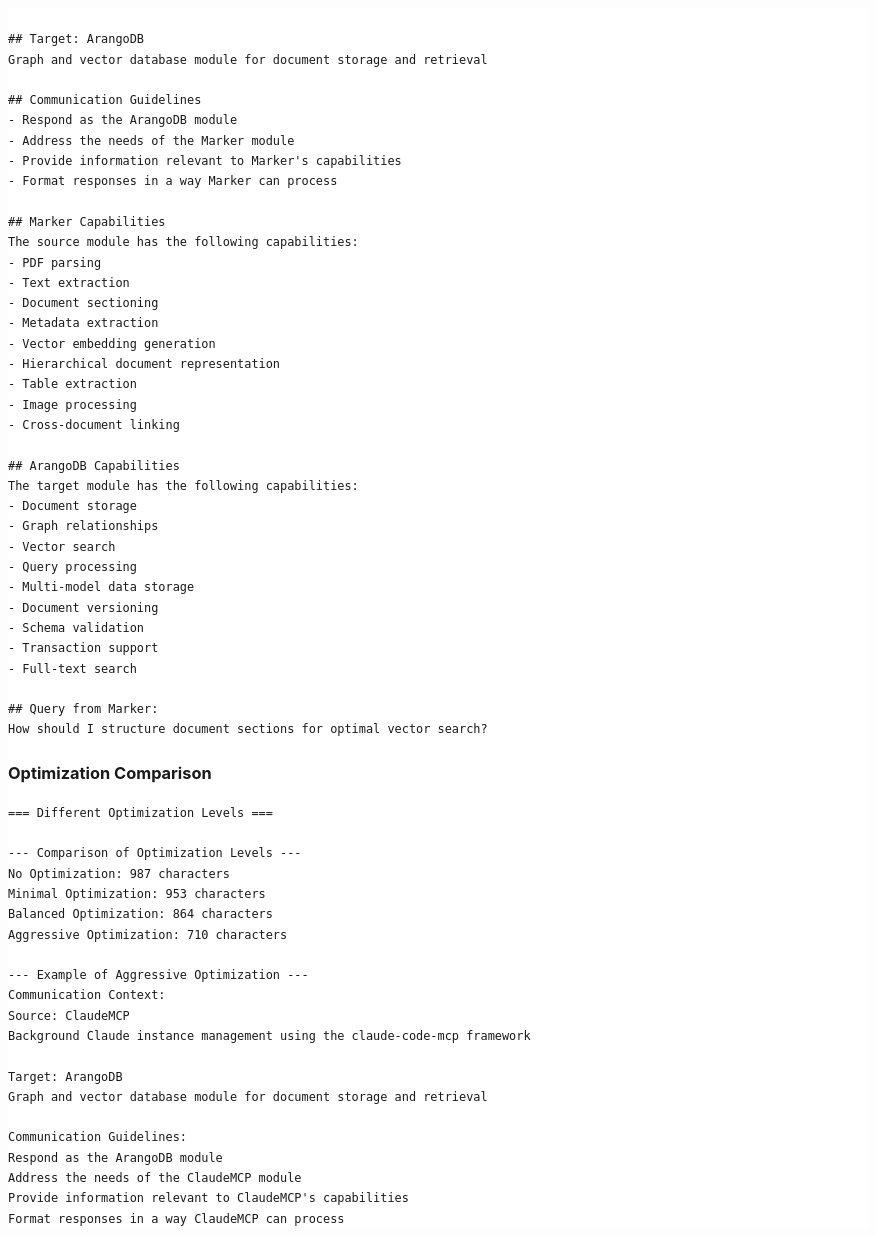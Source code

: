 ```

## Target: ArangoDB
Graph and vector database module for document storage and retrieval

## Communication Guidelines
- Respond as the ArangoDB module
- Address the needs of the Marker module
- Provide information relevant to Marker's capabilities
- Format responses in a way Marker can process

## Marker Capabilities
The source module has the following capabilities:
- PDF parsing
- Text extraction
- Document sectioning
- Metadata extraction
- Vector embedding generation
- Hierarchical document representation
- Table extraction
- Image processing
- Cross-document linking

## ArangoDB Capabilities
The target module has the following capabilities:
- Document storage
- Graph relationships
- Vector search
- Query processing
- Multi-model data storage
- Document versioning
- Schema validation
- Transaction support
- Full-text search

## Query from Marker:
How should I structure document sections for optimal vector search?
```

### Optimization Comparison

```
=== Different Optimization Levels ===

--- Comparison of Optimization Levels ---
No Optimization: 987 characters
Minimal Optimization: 953 characters
Balanced Optimization: 864 characters
Aggressive Optimization: 710 characters

--- Example of Aggressive Optimization ---
Communication Context:
Source: ClaudeMCP
Background Claude instance management using the claude-code-mcp framework

Target: ArangoDB
Graph and vector database module for document storage and retrieval

Communication Guidelines:
Respond as the ArangoDB module
Address the needs of the ClaudeMCP module
Provide information relevant to ClaudeMCP's capabilities
Format responses in a way ClaudeMCP can process

```